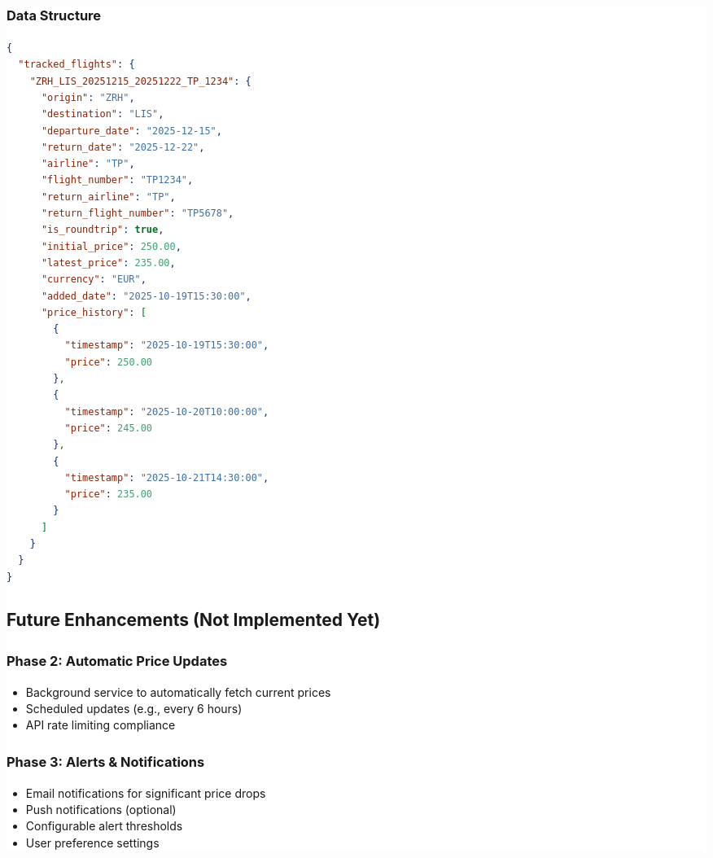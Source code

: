 ### Data Structure
```json
{
  "tracked_flights": {
    "ZRH_LIS_20251215_20251222_TP_1234": {
      "origin": "ZRH",
      "destination": "LIS",
      "departure_date": "2025-12-15",
      "return_date": "2025-12-22",
      "airline": "TP",
      "flight_number": "TP1234",
      "return_airline": "TP",
      "return_flight_number": "TP5678",
      "is_roundtrip": true,
      "initial_price": 250.00,
      "latest_price": 235.00,
      "currency": "EUR",
      "added_date": "2025-10-19T15:30:00",
      "price_history": [
        {
          "timestamp": "2025-10-19T15:30:00",
          "price": 250.00
        },
        {
          "timestamp": "2025-10-20T10:00:00",
          "price": 245.00
        },
        {
          "timestamp": "2025-10-21T14:30:00",
          "price": 235.00
        }
      ]
    }
  }
}
```

## Future Enhancements (Not Implemented Yet)

### Phase 2: Automatic Price Updates
- Background service to automatically fetch current prices
- Scheduled updates (e.g., every 6 hours)
- API rate limiting compliance

### Phase 3: Alerts & Notifications
- Email notifications for significant price drops
- Push notifications (optional)
- Configurable alert thresholds
- User preference settings
